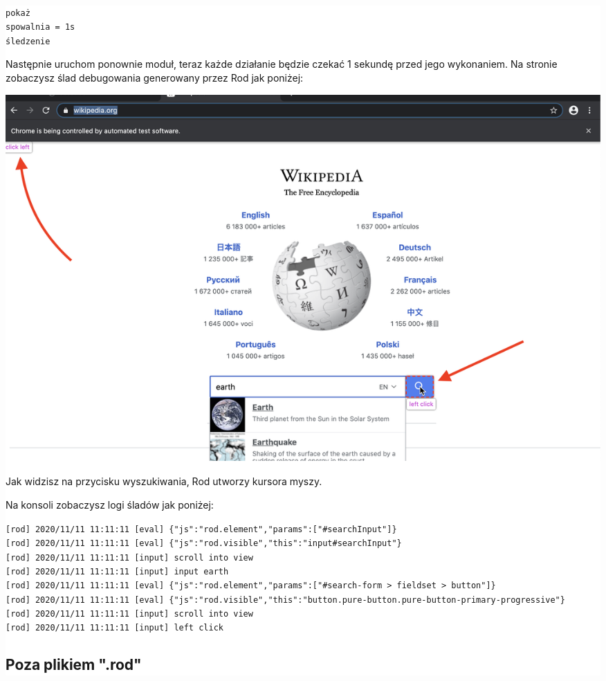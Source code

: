 ```txt
pokaż
spowalnia = 1s
śledzenie
```

Następnie uruchom ponownie moduł, teraz każde działanie będzie czekać 1 sekundę przed jego wykonaniem. Na stronie zobaczysz ślad debugowania generowany przez Rod jak poniżej:

![ślad](trace.png)

Jak widzisz na przycisku wyszukiwania, Rod utworzy kursora myszy.

Na konsoli zobaczysz logi śladów jak poniżej:

```txt
[rod] 2020/11/11 11:11:11 [eval] {"js":"rod.element","params":["#searchInput"]}
[rod] 2020/11/11 11:11:11 [eval] {"js":"rod.visible","this":"input#searchInput"}
[rod] 2020/11/11 11:11:11 [input] scroll into view
[rod] 2020/11/11 11:11:11 [input] input earth
[rod] 2020/11/11 11:11:11 [eval] {"js":"rod.element","params":["#search-form > fieldset > button"]}
[rod] 2020/11/11 11:11:11 [eval] {"js":"rod.visible","this":"button.pure-button.pure-button-primary-progressive"}
[rod] 2020/11/11 11:11:11 [input] scroll into view
[rod] 2020/11/11 11:11:11 [input] left click
```

## Poza plikiem ".rod"
